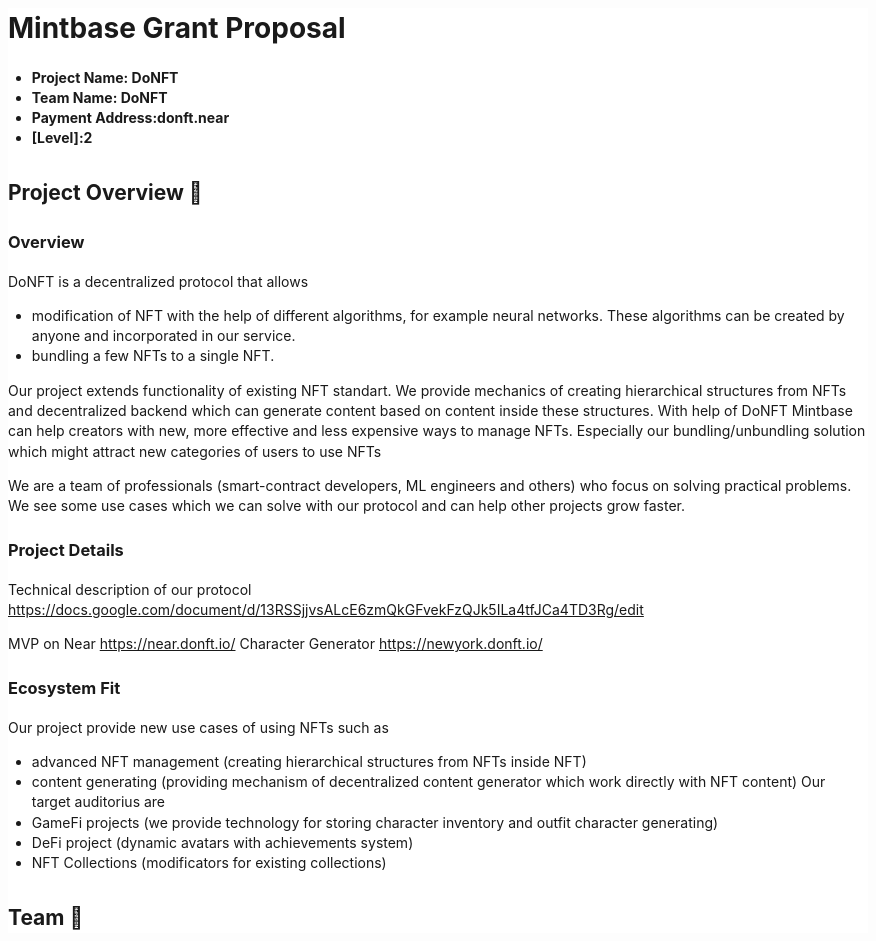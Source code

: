 # Mintbase Grant Proposal

- **Project Name: DoNFT** 
- **Team Name: DoNFT** 
- **Payment Address:donft.near** 
- **[Level]:2**

## Project Overview :page_facing_up:

### Overview

DoNFT is a decentralized protocol that allows
- modification of NFT with the help of different algorithms, for example neural networks. 
These algorithms can be created by anyone and incorporated in our service. 
- bundling a few NFTs to a single NFT.

Our project extends functionality of existing NFT standart. We provide mechanics of creating hierarchical 
structures from NFTs and decentralized backend which can generate content based on content inside these structures.
With help of DoNFT Mintbase can help creators with new, more effective and less expensive ways to manage NFTs. 
Especially our bundling/unbundling solution which might attract new categories of users to use NFTs

We are a team of professionals (smart-contract developers, ML engineers and others) who 
focus on solving practical problems. We see some use cases which we can solve with our protocol and can help other projects grow faster.


### Project Details

Technical description of our protocol
https://docs.google.com/document/d/13RSSjjvsALcE6zmQkGFvekFzQJk5ILa4tfJCa4TD3Rg/edit

MVP on Near
https://near.donft.io/
Character Generator
https://newyork.donft.io/

### Ecosystem Fit

Our project provide new use cases of using NFTs such as
- advanced NFT management (creating hierarchical structures from NFTs inside NFT)
- content generating (providing mechanism of decentralized content generator which work directly with NFT content)
Our target auditorius are
- GameFi projects (we provide technology for storing character inventory and outfit character generating)
- DeFi project (dynamic avatars with achievements system)
- NFT Collections (modificators for existing collections)

## Team :busts_in_silhouette:
